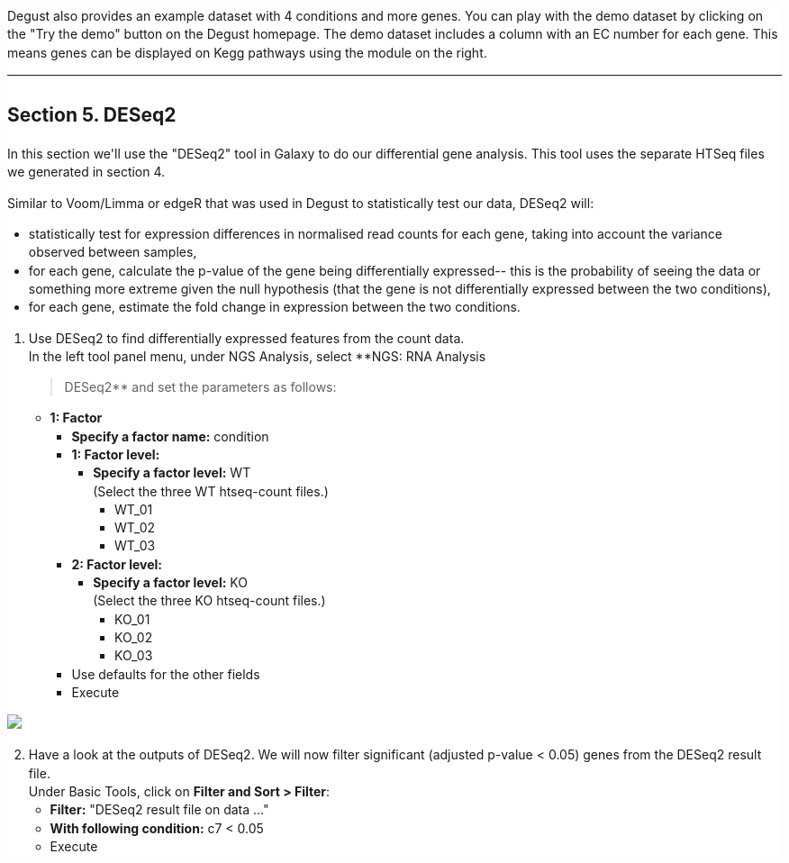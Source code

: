 Degust also provides an example dataset with 4 conditions and more genes. You
can play with the demo dataset by clicking on the "Try the demo" button on the
Degust homepage. The demo dataset includes a column with an EC number for each
gene. This means genes can be displayed on Kegg pathways using the module on
the right.


-----

## Section 5. DESeq2

In this section we'll use the "DESeq2" tool in Galaxy to do our differential
gene analysis. This tool uses the separate HTSeq files we generated in section
4.

Similar to Voom/Limma or edgeR that was used in Degust to statistically test
our data, DESeq2 will:

  - statistically test for expression differences in normalised read counts for
    each gene, taking into account the variance observed between samples,  
  - for each gene, calculate the p-value of the gene being differentially
    expressed-- this is the probability of seeing the data or something more
    extreme given the null hypothesis (that the gene is not differentially
    expressed between the two conditions),
  - for each gene, estimate the fold change in expression between the two
    conditions.

<p></p>

1.  Use DESeq2 to find differentially expressed features from the count data.  
    In the left tool panel menu, under NGS Analysis, select **NGS: RNA Analysis
    > DESeq2** and set the parameters as follows:
    - **1: Factor**
        - **Specify a factor name:** condition
        - **1: Factor level:**
            - **Specify a factor level:** WT  
            (Select the three WT htseq-count files.)
                - WT_01
                - WT_02
                - WT_03
        - **2: Factor level:**
            - **Specify a factor level:** KO  
            (Select the three KO htseq-count files.)
                - KO_01
                - KO_02
                - KO_03
        - Use defaults for the other fields
        - Execute

<img src="../media/rna_basic_deseq2.png"/>

2.  Have a look at the outputs of DESeq2. We will now filter significant
    (adjusted p-value < 0.05) genes from the DESeq2 result file.  
    Under Basic Tools, click on **Filter and Sort > Filter**:
    - **Filter:** "DESeq2 result file on data ..."
    - **With following condition:** c7 < 0.05
    - Execute

